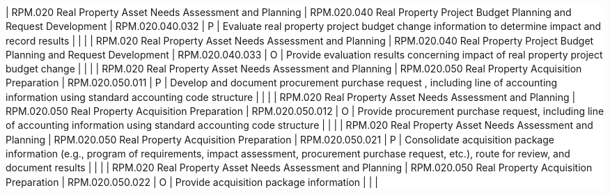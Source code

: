 | RPM.020 Real Property Asset Needs Assessment and Planning                                                                   | RPM.020.040 Real Property Project Budget Planning and Request Development            | RPM.020.040.032 | P                               | Evaluate real property project budget change information to determine impact and record results                                                                                                                                                                                                                           |                                                                                                                                                     |                                                                                                                                           |
| RPM.020 Real Property Asset Needs Assessment and Planning                                                                   | RPM.020.040 Real Property Project Budget Planning and Request Development            | RPM.020.040.033 | O                               | Provide evaluation results concerning impact of real property project budget change                                                                                                                                                                                                                                       |                                                                                                                                                     |                                                                                                                                           |
| RPM.020 Real Property Asset Needs Assessment and Planning                                                                   | RPM.020.050 Real Property Acquisition Preparation                                    | RPM.020.050.011 | P                               | Develop and document procurement purchase request , including line of accounting information using standard accounting code structure                                                                                                                                                                                     |                                                                                                                                                     |                                                                                                                                           |
| RPM.020 Real Property Asset Needs Assessment and Planning                                                                   | RPM.020.050 Real Property Acquisition Preparation                                    | RPM.020.050.012 | O                               | Provide procurement purchase request, including line of accounting information using standard accounting code structure                                                                                                                                                                                                   |                                                                                                                                                     |                                                                                                                                           |
| RPM.020 Real Property Asset Needs Assessment and Planning                                                                   | RPM.020.050 Real Property Acquisition Preparation                                    | RPM.020.050.021 | P                               | Consolidate acquisition package information (e.g., program of requirements, impact assessment, procurement purchase request, etc.), route for review, and document results                                                                                                                                                |                                                                                                                                                     |                                                                                                                                           |
| RPM.020 Real Property Asset Needs Assessment and Planning                                                                   | RPM.020.050 Real Property Acquisition Preparation                                    | RPM.020.050.022 | O                               | Provide acquisition package information                                                                                                                                                                                                                                                                                   |                                                                                                                                                     |                                                                                                                                           |
